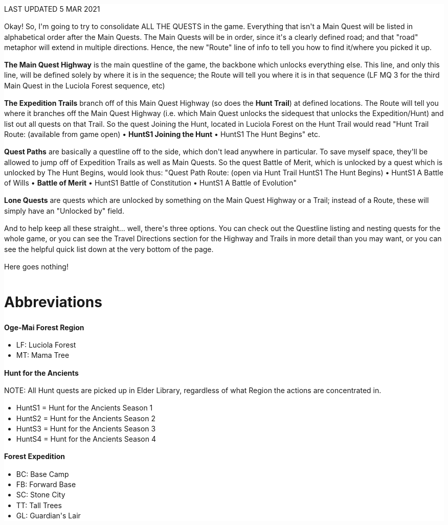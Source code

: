 LAST UPDATED 5 MAR 2021

Okay! So, I'm going to try to consolidate ALL THE QUESTS in the game. Everything that isn't a Main Quest will be listed in alphabetical order after the Main Quests. The Main Quests will be in order, since it's a clearly defined road; and that "road" metaphor will extend in multiple directions. Hence, the new "Route" line of info to tell you how to find it/where you picked it up.

**The Main Quest Highway** is the main questline of the game, the backbone which unlocks everything else. This line, and only this line, will be defined solely by where it is in the sequence; the Route will tell you where it is in that sequence (LF MQ 3 for the third Main Quest in the Luciola Forest sequence, etc)

**The Expedition Trails** branch off of this Main Quest Highway (so does the **Hunt Trail**) at defined locations. The Route will tell you where it branches off the Main Quest Highway (i.e. which Main Quest unlocks the sidequest that unlocks the Expedition/Hunt) and list out all quests on that Trail. So the quest Joining the Hunt, located in Luciola Forest on the Hunt Trail would read "Hunt Trail Route: (available from game open) • **HuntS1 Joining the Hunt** • HuntS1 The Hunt Begins" etc.

**Quest Paths** are basically a questline off to the side, which don't lead anywhere in particular. To save myself space, they'll be allowed to jump off of Expedition Trails as well as Main Quests. So the quest Battle of Merit, which is unlocked by a quest which is unlocked by The Hunt Begins, would look thus: "Quest Path Route: (open via Hunt Trail HuntS1 The Hunt Begins) • HuntS1 A Battle of Wills • **Battle of Merit** • HuntS1 Battle of Constitution • HuntS1 A Battle of Evolution"

**Lone Quests** are quests which are unlocked by something on the Main Quest Highway or a Trail; instead of a Route, these will simply have an "Unlocked by" field.

And to help keep all these straight... well, there's three options. You can check out the Questline listing and nesting quests for the whole game, or you can see the Travel Directions section for the Highway and Trails in more detail than you may want, or you can see the helpful quick list down at the very bottom of the page.

Here goes nothing!

# Abbreviations

**Oge-Mai Forest Region**

- LF: Luciola Forest
- MT: Mama Tree

**Hunt for the Ancients** 

NOTE: All Hunt quests are picked up in Elder Library, regardless of what Region the actions are concentrated in.

- HuntS1 = Hunt for the Ancients Season 1
- HuntS2 = Hunt for the Ancients Season 2
- HuntS3 = Hunt for the Ancients Season 3
- HuntS4 = Hunt for the Ancients Season 4

**Forest Expedition**

- BC: Base Camp
- FB: Forward Base
- SC: Stone City
- TT: Tall Trees
- GL: Guardian's Lair
